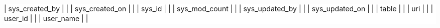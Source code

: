 | sys\_created\_by     |                                                  |
| sys\_created\_on     |                                                  |
| sys\_id              |                                                  |
| sys\_mod\_count      |                                                  |
| sys\_updated\_by     |                                                  |
| sys\_updated\_on     |                                                  |
| table                |                                                  |
| uri                  |                                                  |
| user\_id             |                                                  |
| user\_name           |                                                  |
